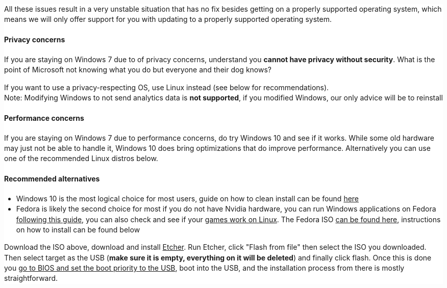 All these issues result in a very unstable situation that has no fix besides getting on a properly supported operating system, which means we will only offer support for you with updating to a properly supported operating system. 

#### Privacy concerns

If you are staying on Windows 7 due to of privacy concerns, understand you **cannot have privacy without security**. What is the point of Microsoft not knowing what you do but everyone and their dog knows? 

If you want to use a privacy-respecting OS, use Linux instead (see below for recommendations).  
Note: Modifying Windows to not send analytics data is **not supported**, if you modified Windows, our only advice will be to reinstall

#### Performance concerns

If you are staying on Windows 7 due to performance concerns, do try Windows 10 and see if it works.
While some old hardware may just not be able to handle it, Windows 10 does bring optimizations that do improve performance. Alternatively you can use one of the recommended Linux distros below.

#### Recommended alternatives

* Windows 10 is the most logical choice for most users, guide on how to clean install can be found [here](https://github.com/CommandMC/24HS-Wiki/blob/main/installingwindows.md)
* Fedora is likely the second choice for most if you do not have Nvidia hardware, you can run Windows applications on Fedora [following this guide](https://computingforgeeks.com/how-to-install-wine-on-fedora/), you can also check and see if your [games work on Linux](https://www.protondb.com/).
  The Fedora ISO [can be found here](https://spins.fedoraproject.org/kde/), instructions on how to install can be found below

Download the ISO above, download and install [Etcher](https://www.balena.io/etcher/).
Run Etcher, click "Flash from file" then select the ISO you downloaded. Then select target as the USB (**make sure it is empty, everything on it will be deleted**) and finally click flash.
Once this is done you [go to BIOS and set the boot priority to the USB](https://github.com/CommandMC/24HS-Wiki/blob/main/enteringbios.md), boot into the USB, and the installation process from there is mostly straightforward.
